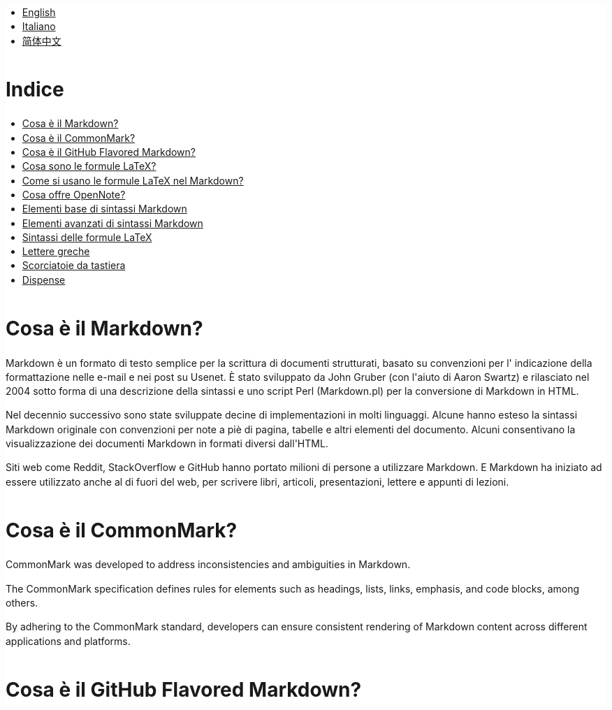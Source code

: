 - [English](Guide.md)
- [Italiano](Guide.it.md)
- [简体中文](Guide.zh.md)

# Indice

- [Cosa è il Markdown?](#cosa-è-il-markdown)
- [Cosa è il CommonMark?](#cosa-è-il-commonmark)
- [Cosa è il GitHub Flavored Markdown?](#what-is-github-flavored-markdown)
- [Cosa sono le formule LaTeX?](#cosa-sono-le-formule-latex)
- [Come si usano le formule LaTeX nel Markdown?](#come-si-usano-le-formule-latex-nel-markdown)
- [Cosa offre OpenNote?](#cosa-offre-opennote)
- [Elementi base di sintassi Markdown](#elementi-base-di-sintassi-markdown)
- [Elementi avanzati di sintassi Markdown](#elementi-avanzati-di-sintassi-markdown)
- [Sintassi delle formule LaTeX](#sintassi-delle-formule-latex)
- [Lettere greche](#lettere-greche)
- [Scorciatoie da tastiera](#scorciatoie-da-tastiera)
- [Dispense](#dispense)

# Cosa è il Markdown?

Markdown è un formato di testo semplice per la scrittura di documenti strutturati, basato su convenzioni per l' indicazione della formattazione nelle e-mail e nei post su Usenet.
È stato sviluppato da John Gruber (con l'aiuto di Aaron Swartz) e rilasciato nel 2004 sotto forma di una descrizione della sintassi e uno script Perl (Markdown.pl) per la conversione di Markdown in HTML.

Nel decennio successivo sono state sviluppate decine di implementazioni in molti linguaggi.
Alcune hanno esteso la sintassi Markdown originale con convenzioni per note a piè di pagina, tabelle e altri
elementi del documento.
Alcuni consentivano la visualizzazione dei documenti Markdown in formati diversi dall'HTML.

Siti web come Reddit, StackOverflow e GitHub hanno portato milioni di persone a utilizzare Markdown.
E Markdown ha iniziato ad essere utilizzato anche al di fuori del web, per scrivere libri, articoli, presentazioni, lettere e
appunti di lezioni.

# Cosa è il CommonMark?

CommonMark was developed to address inconsistencies and ambiguities in Markdown.

The CommonMark specification defines rules for elements such as headings, lists, links, emphasis,
and code blocks, among others.

By adhering to the CommonMark standard, developers can ensure consistent rendering of Markdown
content across different applications and platforms.

# Cosa è il GitHub Flavored Markdown?
